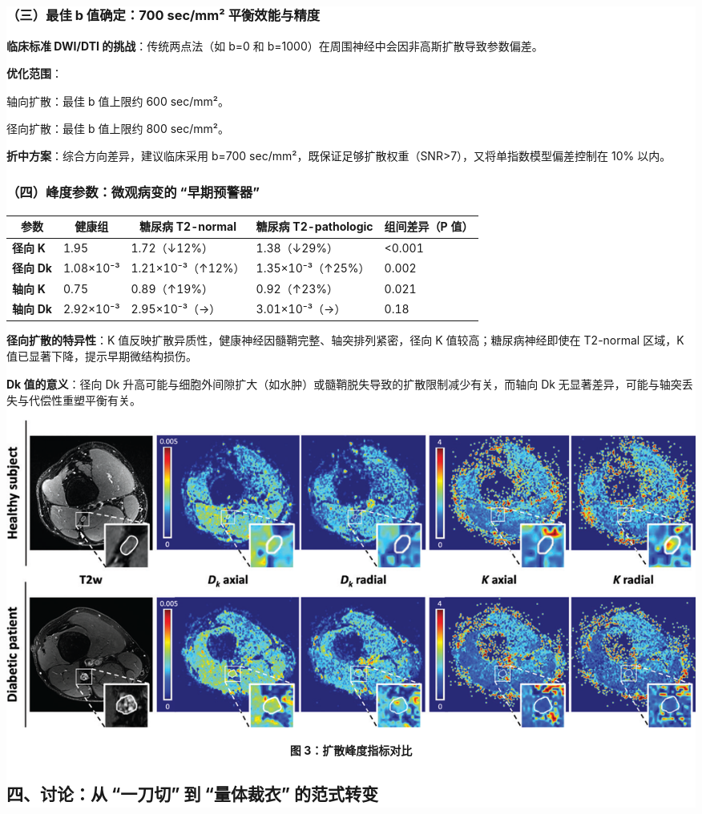 ### （三）最佳 b 值确定：700 sec/mm² 平衡效能与精度

**临床标准 DWI/DTI 的挑战**：传统两点法（如 b=0 和 b=1000）在周围神经中会因非高斯扩散导致参数偏差。

**优化范围**：

轴向扩散：最佳 b 值上限约 600 sec/mm²。

径向扩散：最佳 b 值上限约 800 sec/mm²。

**折中方案**：综合方向差异，建议临床采用 b=700 sec/mm²，既保证足够扩散权重（SNR>7），又将单指数模型偏差控制在 10% 以内。

### （四）峰度参数：微观病变的 “早期预警器”



| 参数        | 健康组       | 糖尿病 T2-normal   | 糖尿病 T2-pathologic | 组间差异（P 值） |
| --------- | --------- | --------------- | ----------------- | --------- |
| **径向 K**  | 1.95      | 1.72（↓12%）      | 1.38（↓29%）        | <0.001    |
| **径向 Dk** | 1.08×10⁻³ | 1.21×10⁻³（↑12%） | 1.35×10⁻³（↑25%）   | 0.002     |
| **轴向 K**  | 0.75      | 0.89（↑19%）      | 0.92（↑23%）        | 0.021     |
| **轴向 Dk** | 2.92×10⁻³ | 2.95×10⁻³（→）    | 3.01×10⁻³（→）      | 0.18      |

**径向扩散的特异性**：K 值反映扩散异质性，健康神经因髓鞘完整、轴突排列紧密，径向 K 值较高；糖尿病神经即使在 T2-normal 区域，K 值已显著下降，提示早期微结构损伤。

**Dk 值的意义**：径向 Dk 升高可能与细胞外间隙扩大（如水肿）或髓鞘脱失导致的扩散限制减少有关，而轴向 Dk 无显著差异，可能与轴突丢失与代偿性重塑平衡有关。

<div align="center">
    <img src="./image.png" alt="研究策略">
    <p><b>图 3：扩散峰度指标对比 </b></p>
</div>

## 四、讨论：从 “一刀切” 到 “量体裁衣” 的范式转变
